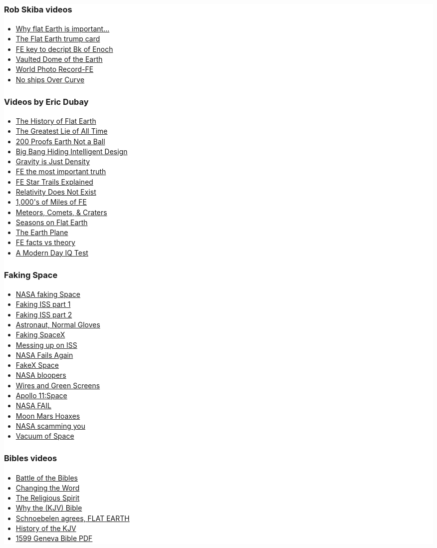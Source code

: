 ### Rob Skiba videos
- [Why flat Earth is important...](https://www.bitchute.com/video/xTgReDMvJJhK/)
- [The Flat Earth trump card](https://www.bitchute.com/video/QFhZ2q0CbmCx/)
- [FE key to decript Bk of Enoch](https://www.youtube.com/watch?v=ZImfw4kBkC8)
- [Vaulted Dome of the Earth](https://www.youtube.com/watch?v=xVcp2XXJCgM)
- [World Photo Record-FE](https://www.youtube.com/watch?v=1QG7hBdVhFY)
- [No ships Over Curve](https://www.youtube.com/watch?v=nYMiGyEbjIg)

### Videos by Eric Dubay
- [The History of Flat Earth](https://www.bitchute.com/video/M5L5PBVisNvc/)
- [The Greatest Lie of All Time](https://www.bitchute.com/video/IjXaYgr5QOuf/)
- [200 Proofs Earth Not a Ball](https://www.bitchute.com/video/XvAwLc7FZm2z/)
- [Big Bang Hiding Intelligent Design](https://www.youtube.com/watch?v=H85QzFpTS6U)
- [Gravity is Just Density](https://www.bitchute.com/video/mzwiCZhZ8upx/)
- [FE the most important truth](https://www.bitchute.com/video/J3HisOuRZ1fX/)
- [FE Star Trails Explained](https://www.bitchute.com/video/xVoZxSlXOeOr/)
- [Relativity Does Not Exist](https://www.bitchute.com/video/tFDetCYDHObR/)
- [1,000's of Miles of FE](https://www.bitchute.com/video/WLGuEjq3sltj/)
- [Meteors, Comets, & Craters](https://www.bitchute.com/video/8ZogXzFn5Vqw/)
- [Seasons on Flat Earth](https://www.bitchute.com/video/OglRMZ2rcRgJ/)
- [The Earth Plane](https://www.bitchute.com/video/OCBLY9PP7Lh9/)
- [FE facts vs theory](https://www.bitchute.com/video/SzcP0WKMGg6F/)
- [A Modern Day IQ Test](https://www.bitchute.com/video/YZRJUOLOFLCv/)

### Faking Space
- [NASA faking Space](https://www.youtube.com/watch?v=_XjOGVHVC8Q)
- [Faking ISS part 1](https://www.youtube.com/watch?v=3NCgnZCG68Y)
- [Faking ISS part 2](https://www.youtube.com/watch?v=0kcc5UrlkMU)
- [Astronaut, Normal Gloves](https://www.youtube.com/watch?v=MT0k4053h5c)
- [Faking SpaceX](https://www.youtube.com/watch?v=pR7VFh-zgWo)
- [Messing up on ISS](https://www.youtube.com/watch?v=vwaP-dRaJss)
- [NASA Fails Again](https://www.youtube.com/watch?v=nS0VN056d68)
- [FakeX Space](https://www.youtube.com/watch?v=EX_0U-1R2AA)
- [NASA bloopers](https://www.youtube.com/watch?v=hzAY6MeaPRo)
- [Wires and Green Screens](https://www.youtube.com/watch?v=YDK5v8YkYJ4)
- [Apollo 11:Space](https://www.youtube.com/watch?v=UHD9ecTgdTU&feature=youtu.be)
- [NASA FAIL](https://www.youtube.com/watch?v=7BBWKMpm0KQ&feature=youtu.be)
- [Moon Mars Hoaxes](https://www.youtube.com/watch?v=afYcxy_JadY)
- [NASA scamming you](https://www.youtube.com/watch?v=aiek3osTOKg&fbclid=IwAR36Xh7Uvf10YN7wQvfZ_eqHVc2YNBIdAmW1vGfgjC_n_cWK9g8MdcSfJ6Y&app=desktop)
- [Vacuum of Space](https://www.youtube.com/watch?v=TyKnfMsgjV0)

### Bibles videos
- [Battle of the Bibles ](https://www.youtube.com/watch?v=tNv-zzpIwBs)
- [Changing the Word ](https://www.youtube.com/watch?v=RqBEuxGY7DI)
- [The Religious Spirit](https://www.youtube.com/watch?v=e6g8upg5FpE)
- [Why the (KJV) Bible](https://www.youtube.com/watch?v=RDvVpwAbGAI&list=PLB_aNyWTPnWVxPA0b49RLNKah2z0bnI1P)
- [Schnoebelen agrees, FLAT EARTH](https://www.youtube.com/watch?v=1OwPIVYTGt0)
- [History of the KJV](https://www.youtube.com/watch?v=XzUyWOGCiS4&list=PLlYthH4xF10j2U5A6JHRAJFYYdA6RvtnB)
- [1599 Geneva Bible PDF](https://www.veritasmc.org/downloads/1599genevabible.pdf)
